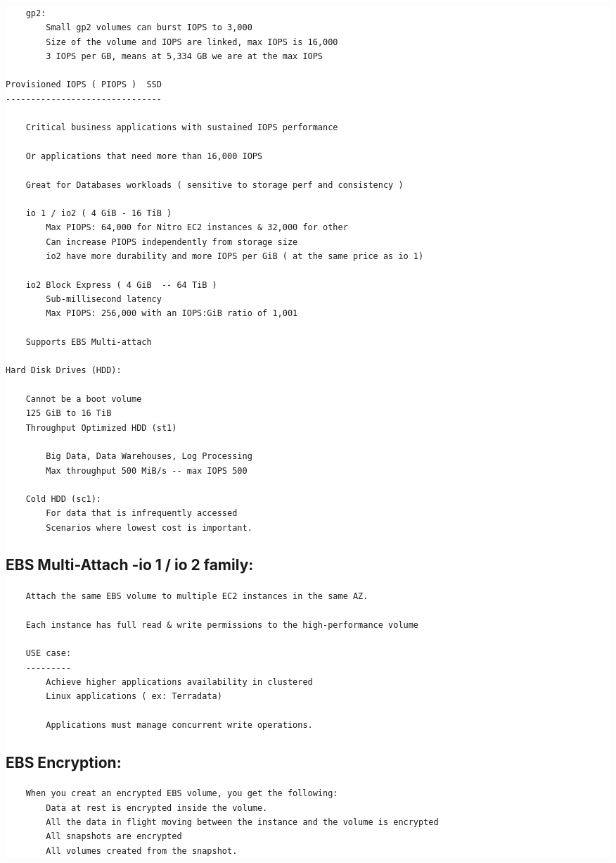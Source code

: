 		gp2:
			Small gp2 volumes can burst IOPS to 3,000
			Size of the volume and IOPS are linked, max IOPS is 16,000
			3 IOPS per GB, means at 5,334 GB we are at the max IOPS

	Provisioned IOPS ( PIOPS )  SSD
	-------------------------------

		Critical business applications with sustained IOPS performance

		Or applications that need more than 16,000 IOPS

		Great for Databases workloads ( sensitive to storage perf and consistency )

		io 1 / io2 ( 4 GiB - 16 TiB )
			Max PIOPS: 64,000 for Nitro EC2 instances & 32,000 for other 
			Can increase PIOPS independently from storage size
			io2 have more durability and more IOPS per GiB ( at the same price as io 1)

		io2 Block Express ( 4 GiB  -- 64 TiB )
			Sub-millisecond latency
			Max PIOPS: 256,000 with an IOPS:GiB ratio of 1,001

		Supports EBS Multi-attach

	Hard Disk Drives (HDD):

		Cannot be a boot volume
		125 GiB to 16 TiB
		Throughput Optimized HDD (st1)

			Big Data, Data Warehouses, Log Processing
			Max throughput 500 MiB/s -- max IOPS 500

		Cold HDD (sc1):
			For data that is infrequently accessed
			Scenarios where lowest cost is important.

EBS Multi-Attach -io 1 / io 2 family:
------------------------------------

		Attach the same EBS volume to multiple EC2 instances in the same AZ.

		Each instance has full read & write permissions to the high-performance volume

		USE case:
		---------
			Achieve higher applications availability in clustered 
			Linux applications ( ex: Terradata)

			Applications must manage concurrent write operations.

EBS Encryption:
---------------
	
		When you creat an encrypted EBS volume, you get the following: 
			Data at rest is encrypted inside the volume.
			All the data in flight moving between the instance and the volume is encrypted
			All snapshots are encrypted
			All volumes created from the snapshot.
